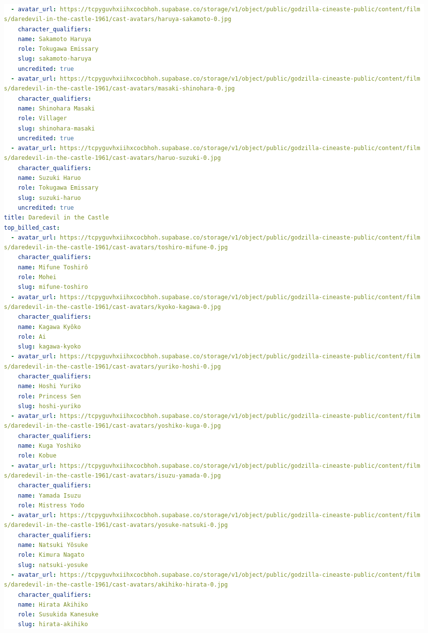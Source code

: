 ```yaml
  - avatar_url: https://tcpyguvhxiihxcocbhoh.supabase.co/storage/v1/object/public/godzilla-cineaste-public/content/films/daredevil-in-the-castle-1961/cast-avatars/haruya-sakamoto-0.jpg
    character_qualifiers:
    name: Sakamoto Haruya
    role: Tokugawa Emissary
    slug: sakamoto-haruya
    uncredited: true
  - avatar_url: https://tcpyguvhxiihxcocbhoh.supabase.co/storage/v1/object/public/godzilla-cineaste-public/content/films/daredevil-in-the-castle-1961/cast-avatars/masaki-shinohara-0.jpg
    character_qualifiers:
    name: Shinohara Masaki
    role: Villager
    slug: shinohara-masaki
    uncredited: true
  - avatar_url: https://tcpyguvhxiihxcocbhoh.supabase.co/storage/v1/object/public/godzilla-cineaste-public/content/films/daredevil-in-the-castle-1961/cast-avatars/haruo-suzuki-0.jpg
    character_qualifiers:
    name: Suzuki Haruo
    role: Tokugawa Emissary
    slug: suzuki-haruo
    uncredited: true
title: Daredevil in the Castle
top_billed_cast:
  - avatar_url: https://tcpyguvhxiihxcocbhoh.supabase.co/storage/v1/object/public/godzilla-cineaste-public/content/films/daredevil-in-the-castle-1961/cast-avatars/toshiro-mifune-0.jpg
    character_qualifiers:
    name: Mifune Toshirô
    role: Mohei
    slug: mifune-toshiro
  - avatar_url: https://tcpyguvhxiihxcocbhoh.supabase.co/storage/v1/object/public/godzilla-cineaste-public/content/films/daredevil-in-the-castle-1961/cast-avatars/kyoko-kagawa-0.jpg
    character_qualifiers:
    name: Kagawa Kyôko
    role: Ai
    slug: kagawa-kyoko
  - avatar_url: https://tcpyguvhxiihxcocbhoh.supabase.co/storage/v1/object/public/godzilla-cineaste-public/content/films/daredevil-in-the-castle-1961/cast-avatars/yuriko-hoshi-0.jpg
    character_qualifiers:
    name: Hoshi Yuriko
    role: Princess Sen
    slug: hoshi-yuriko
  - avatar_url: https://tcpyguvhxiihxcocbhoh.supabase.co/storage/v1/object/public/godzilla-cineaste-public/content/films/daredevil-in-the-castle-1961/cast-avatars/yoshiko-kuga-0.jpg
    character_qualifiers:
    name: Kuga Yoshiko
    role: Kobue
  - avatar_url: https://tcpyguvhxiihxcocbhoh.supabase.co/storage/v1/object/public/godzilla-cineaste-public/content/films/daredevil-in-the-castle-1961/cast-avatars/isuzu-yamada-0.jpg
    character_qualifiers:
    name: Yamada Isuzu
    role: Mistress Yodo
  - avatar_url: https://tcpyguvhxiihxcocbhoh.supabase.co/storage/v1/object/public/godzilla-cineaste-public/content/films/daredevil-in-the-castle-1961/cast-avatars/yosuke-natsuki-0.jpg
    character_qualifiers:
    name: Natsuki Yôsuke
    role: Kimura Nagato
    slug: natsuki-yosuke
  - avatar_url: https://tcpyguvhxiihxcocbhoh.supabase.co/storage/v1/object/public/godzilla-cineaste-public/content/films/daredevil-in-the-castle-1961/cast-avatars/akihiko-hirata-0.jpg
    character_qualifiers:
    name: Hirata Akihiko
    role: Susukida Kanesuke
    slug: hirata-akihiko
```